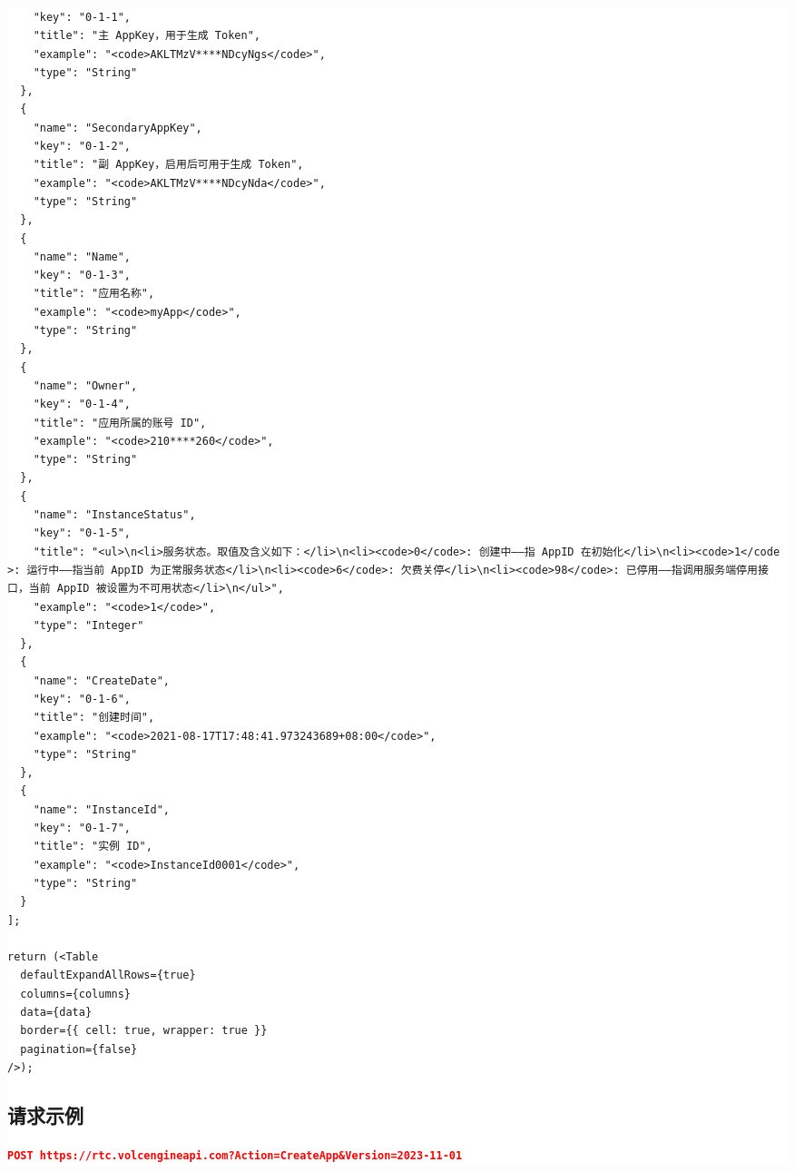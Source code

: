 ```mixin-react
    "key": "0-1-1",
    "title": "主 AppKey，用于生成 Token",
    "example": "<code>AKLTMzV****NDcyNgs</code>",
    "type": "String"
  },
  {
    "name": "SecondaryAppKey",
    "key": "0-1-2",
    "title": "副 AppKey，启用后可用于生成 Token",
    "example": "<code>AKLTMzV****NDcyNda</code>",
    "type": "String"
  },
  {
    "name": "Name",
    "key": "0-1-3",
    "title": "应用名称",
    "example": "<code>myApp</code>",
    "type": "String"
  },
  {
    "name": "Owner",
    "key": "0-1-4",
    "title": "应用所属的账号 ID",
    "example": "<code>210****260</code>",
    "type": "String"
  },
  {
    "name": "InstanceStatus",
    "key": "0-1-5",
    "title": "<ul>\n<li>服务状态。取值及含义如下：</li>\n<li><code>0</code>: 创建中——指 AppID 在初始化</li>\n<li><code>1</code>: 运行中——指当前 AppID 为正常服务状态</li>\n<li><code>6</code>: 欠费关停</li>\n<li><code>98</code>: 已停用——指调用服务端停用接口，当前 AppID 被设置为不可用状态</li>\n</ul>",
    "example": "<code>1</code>",
    "type": "Integer"
  },
  {
    "name": "CreateDate",
    "key": "0-1-6",
    "title": "创建时间",
    "example": "<code>2021-08-17T17:48:41.973243689+08:00</code>",
    "type": "String"
  },
  {
    "name": "InstanceId",
    "key": "0-1-7",
    "title": "实例 ID",
    "example": "<code>InstanceId0001</code>",
    "type": "String"
  }
];

return (<Table
  defaultExpandAllRows={true}
  columns={columns}
  data={data}
  border={{ cell: true, wrapper: true }}
  pagination={false}
/>);
```
## 请求示例
```json
POST https://rtc.volcengineapi.com?Action=CreateApp&Version=2023-11-01
```